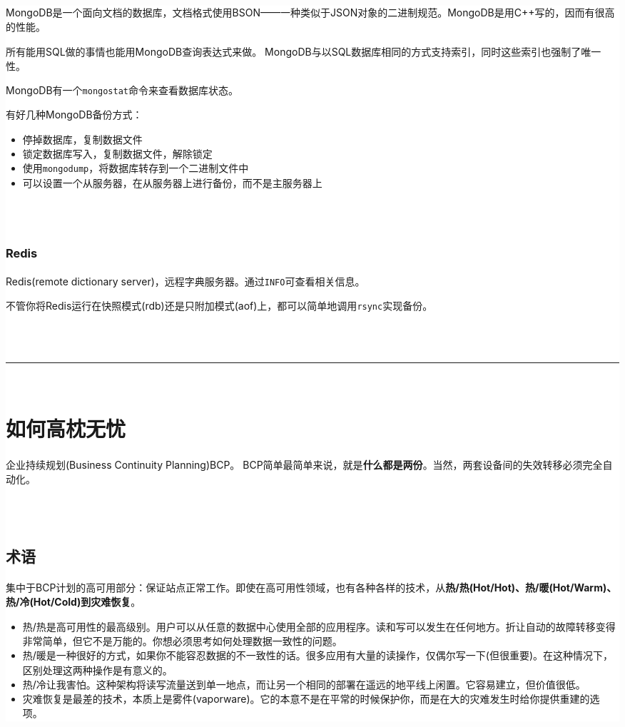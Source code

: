 
MongoDB是一个面向文档的数据库，文档格式使用BSON——一种类似于JSON对象的二进制规范。MongoDB是用C++写的，因而有很高的性能。

所有能用SQL做的事情也能用MongoDB查询表达式来做。
MongoDB与以SQL数据库相同的方式支持索引，同时这些索引也强制了唯一性。

MongoDB有一个`mongostat`命令来查看数据库状态。

有好几种MongoDB备份方式：

- 停掉数据库，复制数据文件
- 锁定数据库写入，复制数据文件，解除锁定
- 使用`mongodump`，将数据库转存到一个二进制文件中
- 可以设置一个从服务器，在从服务器上进行备份，而不是主服务器上


<br>
<br/>


### Redis


Redis(remote dictionary server)，远程字典服务器。通过`INFO`可查看相关信息。

不管你将Redis运行在快照模式(rdb)还是只附加模式(aof)上，都可以简单地调用`rsync`实现备份。




<br>
<br/>

---

<br/>




# 如何高枕无忧



企业持续规划(Business Continuity Planning)BCP。
BCP简单最简单来说，就是**什么都是两份**。当然，两套设备间的失效转移必须完全自动化。


<br>
<br/>


## 术语


集中于BCP计划的高可用部分：保证站点正常工作。即使在高可用性领域，也有各种各样的技术，从**热/热(Hot/Hot)、热/暖(Hot/Warm)、热/冷(Hot/Cold)到灾难恢复**。

- 热/热是高可用性的最高级别。用户可以从任意的数据中心使用全部的应用程序。读和写可以发生在任何地方。折让自动的故障转移变得非常简单，但它不是万能的。你想必须思考如何处理数据一致性的问题。
- 热/暖是一种很好的方式，如果你不能容忍数据的不一致性的话。很多应用有大量的读操作，仅偶尔写一下(但很重要)。在这种情况下，区别处理这两种操作是有意义的。
- 热/冷让我害怕。这种架构将读写流量送到单一地点，而让另一个相同的部署在遥远的地平线上闲置。它容易建立，但价值很低。
- 灾难恢复是最差的技术，本质上是雾件(vaporware)。它的本意不是在平常的时候保护你，而是在大的灾难发生时给你提供重建的选项。
